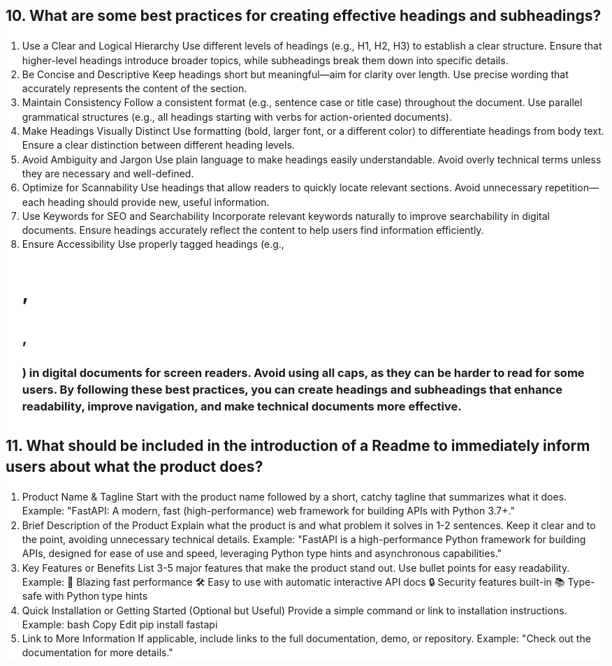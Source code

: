 ## 10. What are some best practices for creating effective headings and subheadings?
1. Use a Clear and Logical Hierarchy
Use different levels of headings (e.g., H1, H2, H3) to establish a clear structure.
Ensure that higher-level headings introduce broader topics, while subheadings break them down into specific details.
2. Be Concise and Descriptive
Keep headings short but meaningful—aim for clarity over length.
Use precise wording that accurately represents the content of the section.
3. Maintain Consistency
Follow a consistent format (e.g., sentence case or title case) throughout the document.
Use parallel grammatical structures (e.g., all headings starting with verbs for action-oriented documents).
4. Make Headings Visually Distinct
Use formatting (bold, larger font, or a different color) to differentiate headings from body text.
Ensure a clear distinction between different heading levels.
5. Avoid Ambiguity and Jargon
Use plain language to make headings easily understandable.
Avoid overly technical terms unless they are necessary and well-defined.
6. Optimize for Scannability
Use headings that allow readers to quickly locate relevant sections.
Avoid unnecessary repetition—each heading should provide new, useful information.
7. Use Keywords for SEO and Searchability
Incorporate relevant keywords naturally to improve searchability in digital documents.
Ensure headings accurately reflect the content to help users find information efficiently.
8. Ensure Accessibility
Use properly tagged headings (e.g., <h1>, <h2>, <h3>) in digital documents for screen readers.
Avoid using all caps, as they can be harder to read for some users.
By following these best practices, you can create headings and subheadings that enhance readability, improve navigation, and make technical documents more effective.

## 11. What should be included in the introduction of a Readme to immediately inform users about what the product does?
1. Product Name & Tagline
Start with the product name followed by a short, catchy tagline that summarizes what it does.
Example:
"FastAPI: A modern, fast (high-performance) web framework for building APIs with Python 3.7+."
2. Brief Description of the Product
Explain what the product is and what problem it solves in 1-2 sentences.
Keep it clear and to the point, avoiding unnecessary technical details.
Example:
"FastAPI is a high-performance Python framework for building APIs, designed for ease of use and speed, leveraging Python type hints and asynchronous capabilities."
3. Key Features or Benefits
List 3-5 major features that make the product stand out.
Use bullet points for easy readability.
Example:
🚀 Blazing fast performance
🛠 Easy to use with automatic interactive API docs
🔒 Security features built-in
📚 Type-safe with Python type hints
4. Quick Installation or Getting Started (Optional but Useful)
Provide a simple command or link to installation instructions.
Example:
bash
Copy
Edit
pip install fastapi
5. Link to More Information
If applicable, include links to the full documentation, demo, or repository.
Example:
"Check out the documentation for more details."